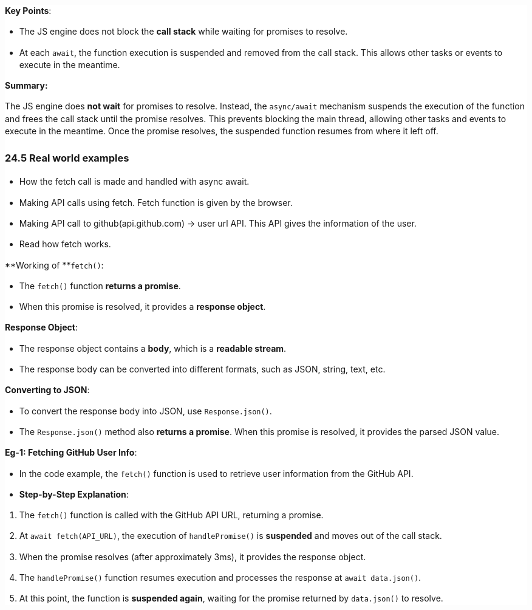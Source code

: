 **Key Points**:

- The JS engine does not block the **call stack** while waiting for promises to resolve.

- At each `await`, the function execution is suspended and removed from the call stack. This allows other tasks or events to execute in the meantime.

**Summary:**

The JS engine does **not wait** for promises to resolve. Instead, the `async/await` mechanism suspends the execution of the function and frees the call stack until the promise resolves. This prevents blocking the main thread, allowing other tasks and events to execute in the meantime. Once the promise resolves, the suspended function resumes from where it left off.

### **24.5 Real world examples**

- How the fetch call is made and handled with async await.

- Making API calls using fetch. Fetch function is given by the browser.

- Making API call to github(api.github.com) -> user url API. This API gives the information of the user.

- Read how fetch works.

**Working of **`fetch()`:

- The `fetch()` function **returns a promise**.

- When this promise is resolved, it provides a **response object**.

**Response Object**:

- The response object contains a **body**, which is a **readable stream**.

- The response body can be converted into different formats, such as JSON, string, text, etc.

**Converting to JSON**:

- To convert the response body into JSON, use `Response.json()`.

- The `Response.json()` method also **returns a promise**. When this promise is resolved, it provides the parsed JSON value.

**Eg-1: Fetching GitHub User Info**:

- In the code example, the `fetch()` function is used to retrieve user information from the GitHub API.

- **Step-by-Step Explanation**:

1. The `fetch()` function is called with the GitHub API URL, returning a promise.

2. At `await fetch(API_URL)`, the execution of `handlePromise()` is **suspended** and moves out of the call stack.

3. When the promise resolves (after approximately 3ms), it provides the response object.

4. The `handlePromise()` function resumes execution and processes the response at `await data.json()`.

5. At this point, the function is **suspended again**, waiting for the promise returned by `data.json()` to resolve.
